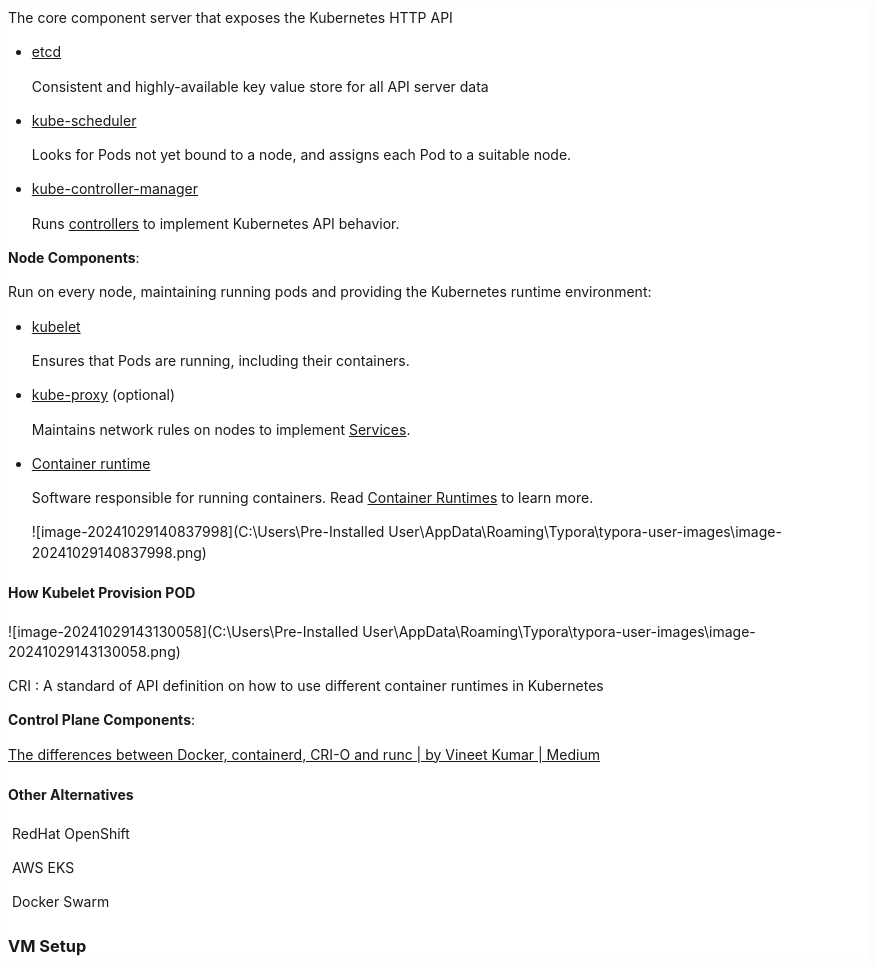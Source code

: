   The core component server that exposes the Kubernetes HTTP API

- [etcd](https://kubernetes.io/docs/concepts/architecture/#etcd)

  Consistent and highly-available key value store for all API server data

- [kube-scheduler](https://kubernetes.io/docs/concepts/architecture/#kube-scheduler)

  Looks for Pods not yet bound to a node, and assigns each Pod to a suitable node.

- [kube-controller-manager](https://kubernetes.io/docs/concepts/architecture/#kube-controller-manager)

  Runs [controllers](https://kubernetes.io/docs/concepts/architecture/controller/) to implement Kubernetes API behavior.

**Node Components**:

Run on every node, maintaining running pods and providing the Kubernetes runtime environment:

- [kubelet](https://kubernetes.io/docs/concepts/architecture/#kubelet)

  Ensures that Pods are running, including their containers.

- [kube-proxy](https://kubernetes.io/docs/concepts/architecture/#kube-proxy) (optional)

  Maintains network rules on nodes to implement [Services](https://kubernetes.io/docs/concepts/services-networking/service/).

- [Container runtime](https://kubernetes.io/docs/concepts/architecture/#container-runtime)

  Software responsible for running containers. Read [Container Runtimes](https://kubernetes.io/docs/setup/production-environment/container-runtimes/) to learn more.

  ![image-20241029140837998](C:\Users\Pre-Installed User\AppData\Roaming\Typora\typora-user-images\image-20241029140837998.png)

#### How Kubelet Provision POD



![image-20241029143130058](C:\Users\Pre-Installed User\AppData\Roaming\Typora\typora-user-images\image-20241029143130058.png)

CRI :  A standard of API definition on how to use different container runtimes in Kubernetes

**Control Plane Components**:

[The differences between Docker, containerd, CRI-O and runc | by Vineet Kumar | Medium](https://vineetcic.medium.com/the-differences-between-docker-containerd-cri-o-and-runc-a93ae4c9fdac)



#### Other Alternatives

​	RedHat  OpenShift

​	AWS   EKS

​	Docker Swarm



### VM Setup
